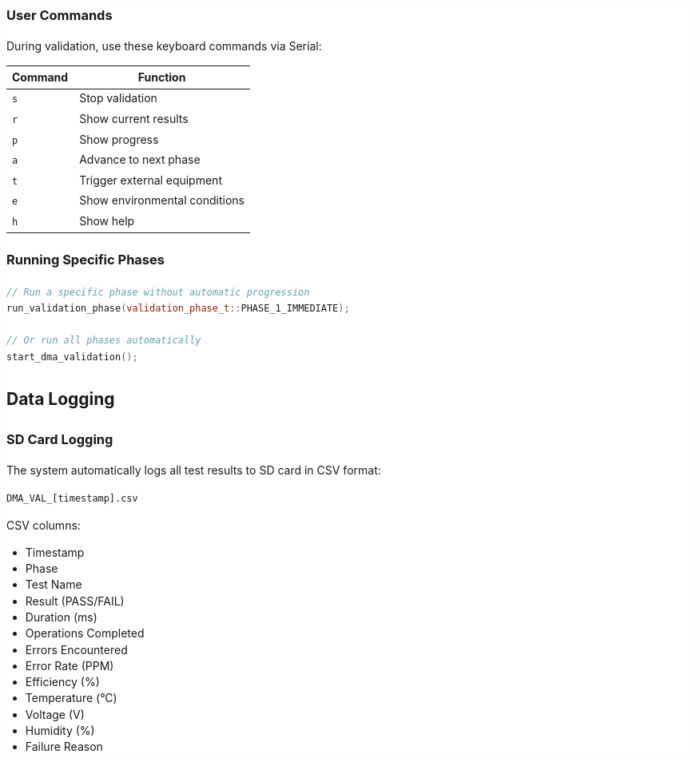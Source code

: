 ### User Commands

During validation, use these keyboard commands via Serial:

| Command | Function |
|---------|----------|
| `s` | Stop validation |
| `r` | Show current results |
| `p` | Show progress |
| `a` | Advance to next phase |
| `t` | Trigger external equipment |
| `e` | Show environmental conditions |
| `h` | Show help |

### Running Specific Phases

```cpp
// Run a specific phase without automatic progression
run_validation_phase(validation_phase_t::PHASE_1_IMMEDIATE);

// Or run all phases automatically
start_dma_validation();
```

## Data Logging

### SD Card Logging

The system automatically logs all test results to SD card in CSV format:

```
DMA_VAL_[timestamp].csv
```

CSV columns:
- Timestamp
- Phase
- Test Name
- Result (PASS/FAIL)
- Duration (ms)
- Operations Completed
- Errors Encountered
- Error Rate (PPM)
- Efficiency (%)
- Temperature (°C)
- Voltage (V)
- Humidity (%)
- Failure Reason
